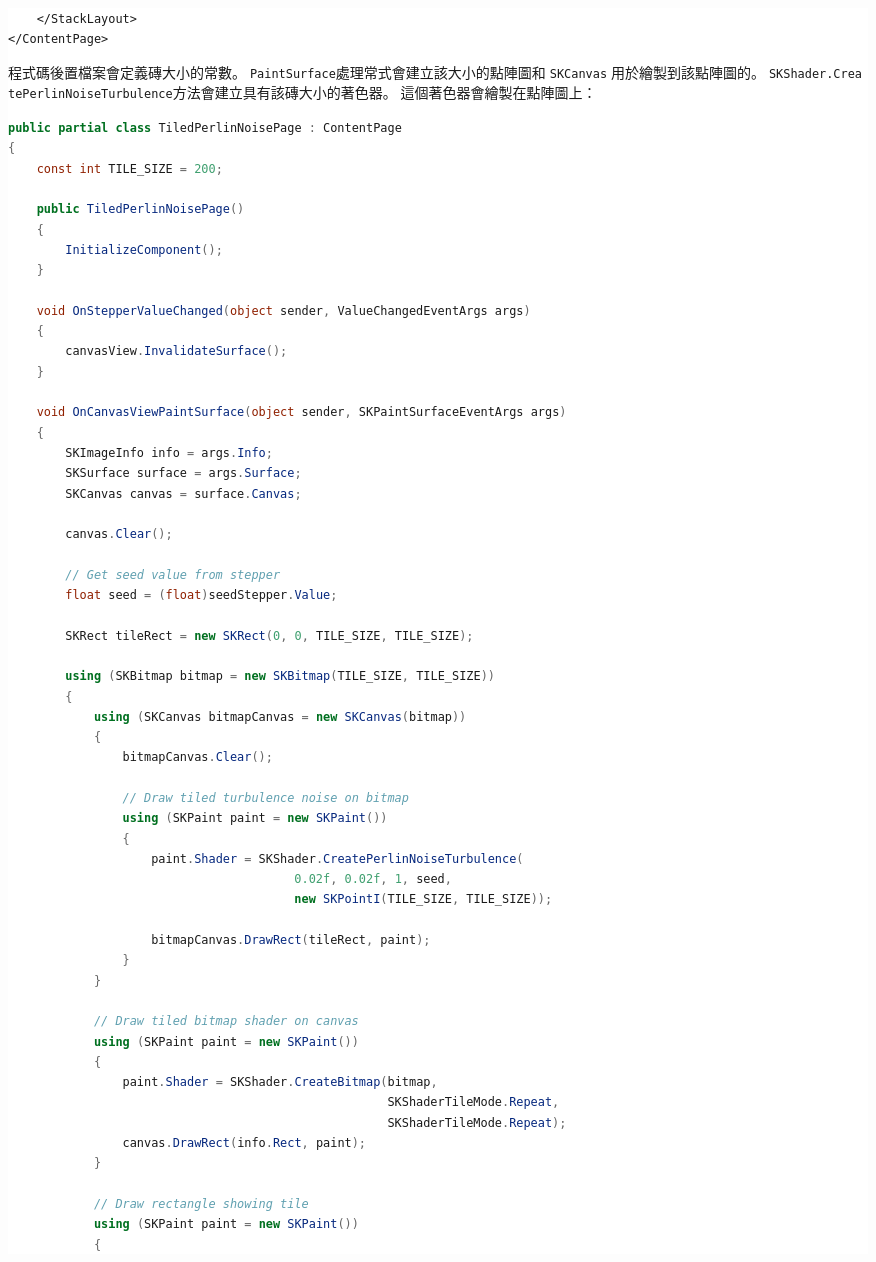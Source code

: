 ```xaml
    </StackLayout>
</ContentPage>
```

程式碼後置檔案會定義磚大小的常數。 `PaintSurface`處理常式會建立該大小的點陣圖和 `SKCanvas` 用於繪製到該點陣圖的。 `SKShader.CreatePerlinNoiseTurbulence`方法會建立具有該磚大小的著色器。 這個著色器會繪製在點陣圖上：

```csharp
public partial class TiledPerlinNoisePage : ContentPage
{
    const int TILE_SIZE = 200;

    public TiledPerlinNoisePage()
    {
        InitializeComponent();
    }

    void OnStepperValueChanged(object sender, ValueChangedEventArgs args)
    {
        canvasView.InvalidateSurface();
    }

    void OnCanvasViewPaintSurface(object sender, SKPaintSurfaceEventArgs args)
    {
        SKImageInfo info = args.Info;
        SKSurface surface = args.Surface;
        SKCanvas canvas = surface.Canvas;

        canvas.Clear();

        // Get seed value from stepper
        float seed = (float)seedStepper.Value;

        SKRect tileRect = new SKRect(0, 0, TILE_SIZE, TILE_SIZE);

        using (SKBitmap bitmap = new SKBitmap(TILE_SIZE, TILE_SIZE))
        {
            using (SKCanvas bitmapCanvas = new SKCanvas(bitmap))
            {
                bitmapCanvas.Clear();

                // Draw tiled turbulence noise on bitmap
                using (SKPaint paint = new SKPaint())
                {
                    paint.Shader = SKShader.CreatePerlinNoiseTurbulence(
                                        0.02f, 0.02f, 1, seed,
                                        new SKPointI(TILE_SIZE, TILE_SIZE));

                    bitmapCanvas.DrawRect(tileRect, paint);
                }
            }

            // Draw tiled bitmap shader on canvas
            using (SKPaint paint = new SKPaint())
            {
                paint.Shader = SKShader.CreateBitmap(bitmap,
                                                     SKShaderTileMode.Repeat,
                                                     SKShaderTileMode.Repeat);
                canvas.DrawRect(info.Rect, paint);
            }

            // Draw rectangle showing tile
            using (SKPaint paint = new SKPaint())
            {
```